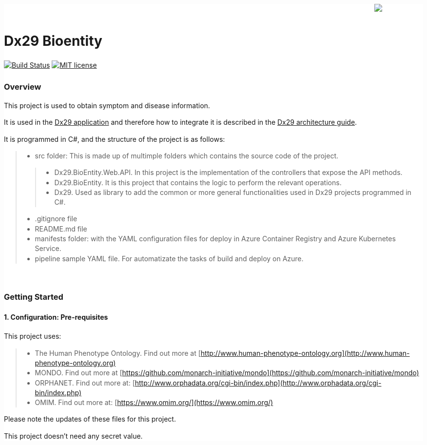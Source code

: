 <div style="margin-bottom: 1%; padding-bottom: 2%;">
	<img align="right" width="100px" src="https://dx29.ai/assets/img/logo-Dx29.png">
</div>

Dx29 Bioentity
==============================================================================================================================================

[![Build Status](https://f29.visualstudio.com/Dx29%20v2/_apis/build/status/DEV-MICROSERVICES/Dx29.BioEntity?branchName=develop)](https://f29.visualstudio.com/Dx29%20v2/_build/latest?definitionId=72&branchName=develop)
[![MIT license](https://img.shields.io/badge/license-MIT-brightgreen.svg)](http://opensource.org/licenses/MIT)

### **Overview**

This project is used to obtain symptom and disease information.

It is used in the [Dx29 application](https://dx29.ai/) and therefore how to integrate it is described in the [Dx29 architecture guide](https://dx29-v2.readthedocs.io/en/latest/index.html).

It is programmed in C#, and the structure of the project is as follows:

>- src folder: This is made up of multimple folders which contains the source code of the project.
>>- Dx29.BioEntity.Web.API. In this project is the implementation of the controllers that expose the API methods.
>>- Dx29.BioEntity. It is this project that contains the logic to perform the relevant operations.
>>- Dx29. Used as library to add the common or more general functionalities used in Dx29 projects programmed in C#.
>- .gitignore file
>- README.md file
>- manifests folder: with the YAML configuration files for deploy in Azure Container Registry and Azure Kubernetes Service.
>- pipeline sample YAML file. For automatizate the tasks of build and deploy on Azure.


<p>&nbsp;</p>

### **Getting Started**

####  1. Configuration: Pre-requisites

This project uses:
>- The Human Phenotype Ontology. Find out more at [http://www.human-phenotype-ontology.org](http://www.human-phenotype-ontology.org)
>- MONDO. Find out more at [https://github.com/monarch-initiative/mondo](https://github.com/monarch-initiative/mondo)
>- ORPHANET. Find out more at: [http://www.orphadata.org/cgi-bin/index.php](http://www.orphadata.org/cgi-bin/index.php)
>- OMIM. Find out more at: [https://www.omim.org/](https://www.omim.org/)

Please note the updates of these files for this project. 

This project doesn’t need any secret value.
